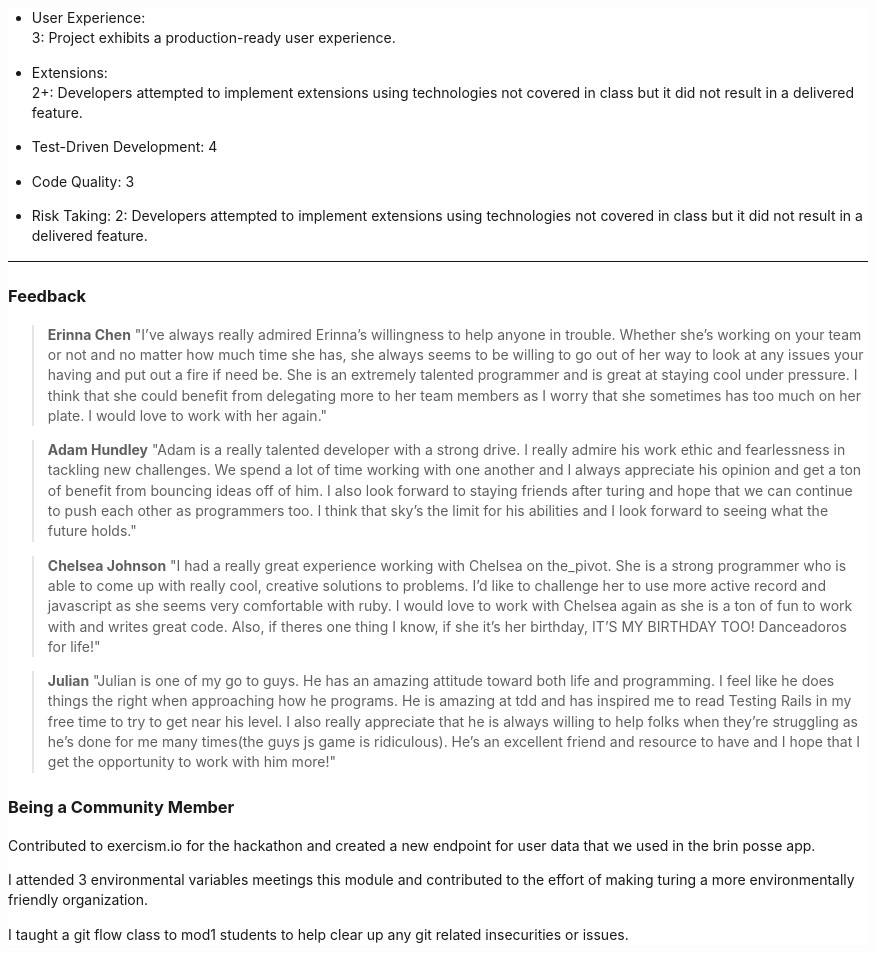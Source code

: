   - User Experience:  
    3: Project exhibits a production-ready user experience.

  - Extensions:  
    2+: Developers attempted to implement extensions using technologies not covered in class but it did not result in a delivered feature.

  - Test-Driven Development: 4

  - Code Quality: 3

  - Risk Taking:
    2: Developers attempted to implement extensions using technologies not covered in class but it did not result in a delivered feature.
  ____


### Feedback

>**Erinna Chen** "I’ve always really admired Erinna’s willingness to help anyone in trouble.  Whether she’s working on your team or not and no matter how much time she has, she always seems to be willing to go out of her way to look at any issues your having and put out a fire if need be.  She is an extremely talented programmer and is great at staying cool under pressure.  I think that she could benefit from delegating more to her team members as I worry that she sometimes has too much on her plate.  I would love to work with her again."

>**Adam Hundley** "Adam is a really talented developer with a strong drive.  I really admire his work ethic and fearlessness in tackling new challenges.  We spend a lot of time working with one another and I always appreciate his opinion and get a ton of benefit from bouncing ideas off of him.  I also look forward to staying friends after turing and hope that we can continue to push each other as programmers too.  I think that sky’s the limit for his abilities and I look forward to seeing what the future holds."  

>**Chelsea Johnson** "I had a really great experience working with Chelsea on the_pivot.  She is a strong programmer who is able to come up with really cool, creative solutions to problems.  I’d like to challenge her to use more active record and javascript as she seems very comfortable with ruby.  I would love to work with Chelsea again as she is a ton of fun to work with and writes great code.  Also, if theres one thing I know, if she it’s her birthday, IT’S MY BIRTHDAY TOO! Danceadoros for life!"

>**Julian** "Julian is one of my go to guys.  He has an amazing attitude toward both life and programming.  I feel like he does things the right when approaching how he programs.  He is amazing at tdd and has inspired me to read Testing Rails in my free time to try to get near his level.  I also really appreciate that he is always willing to help folks when they’re struggling as he’s done for me many times(the guys js game is ridiculous).  He’s an excellent friend and resource to have and I hope that I get the opportunity to work with him more!"

### Being a Community Member  

Contributed to exercism.io for the hackathon and created a new endpoint for user data that we used in the brin posse app.

I attended 3 environmental variables   meetings this module and contributed to the effort of making turing a more environmentally friendly organization.

I taught a git flow class to mod1 students to help clear up any git related insecurities or issues.

